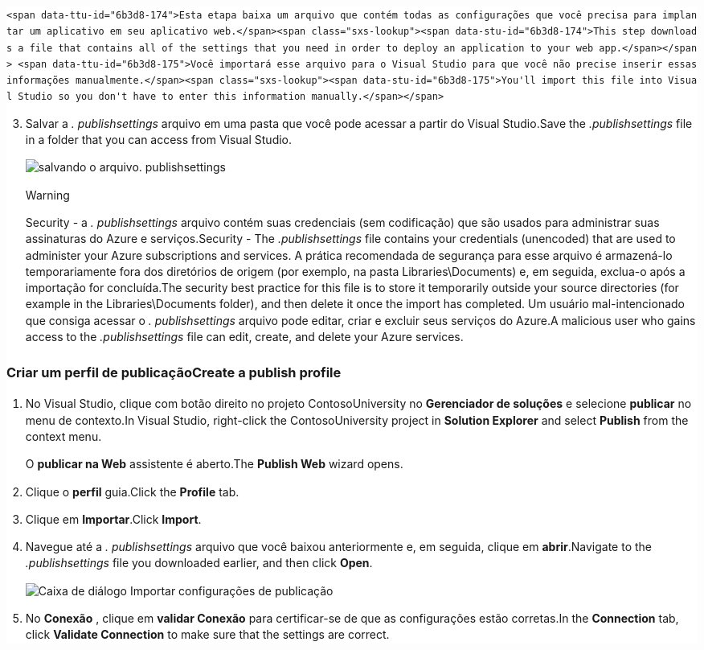     <span data-ttu-id="6b3d8-174">Esta etapa baixa um arquivo que contém todas as configurações que você precisa para implantar um aplicativo em seu aplicativo web.</span><span class="sxs-lookup"><span data-stu-id="6b3d8-174">This step downloads a file that contains all of the settings that you need in order to deploy an application to your web app.</span></span> <span data-ttu-id="6b3d8-175">Você importará esse arquivo para o Visual Studio para que você não precise inserir essas informações manualmente.</span><span class="sxs-lookup"><span data-stu-id="6b3d8-175">You'll import this file into Visual Studio so you don't have to enter this information manually.</span></span>
3. <span data-ttu-id="6b3d8-176">Salvar a *. publishsettings* arquivo em uma pasta que você pode acessar a partir do Visual Studio.</span><span class="sxs-lookup"><span data-stu-id="6b3d8-176">Save the *.publishsettings* file in a folder that you can access from Visual Studio.</span></span>

    ![salvando o arquivo. publishsettings](deploying-to-production/_static/image6.png)

    > [!WARNING]
    > <span data-ttu-id="6b3d8-178">Security - a *. publishsettings* arquivo contém suas credenciais (sem codificação) que são usados para administrar suas assinaturas do Azure e serviços.</span><span class="sxs-lookup"><span data-stu-id="6b3d8-178">Security - The *.publishsettings* file contains your credentials (unencoded) that are used to administer your Azure subscriptions and services.</span></span> <span data-ttu-id="6b3d8-179">A prática recomendada de segurança para esse arquivo é armazená-lo temporariamente fora dos diretórios de origem (por exemplo, na pasta Libraries\Documents) e, em seguida, exclua-o após a importação for concluída.</span><span class="sxs-lookup"><span data-stu-id="6b3d8-179">The security best practice for this file is to store it temporarily outside your source directories (for example in the Libraries\Documents folder), and then delete it once the import has completed.</span></span> <span data-ttu-id="6b3d8-180">Um usuário mal-intencionado que consiga acessar o *. publishsettings* arquivo pode editar, criar e excluir seus serviços do Azure.</span><span class="sxs-lookup"><span data-stu-id="6b3d8-180">A malicious user who gains access to the *.publishsettings* file can edit, create, and delete your Azure services.</span></span>

### <a name="create-a-publish-profile"></a><span data-ttu-id="6b3d8-181">Criar um perfil de publicação</span><span class="sxs-lookup"><span data-stu-id="6b3d8-181">Create a publish profile</span></span>

1. <span data-ttu-id="6b3d8-182">No Visual Studio, clique com botão direito no projeto ContosoUniversity no **Gerenciador de soluções** e selecione **publicar** no menu de contexto.</span><span class="sxs-lookup"><span data-stu-id="6b3d8-182">In Visual Studio, right-click the ContosoUniversity project in **Solution Explorer** and select **Publish** from the context menu.</span></span>

    <span data-ttu-id="6b3d8-183">O **publicar na Web** assistente é aberto.</span><span class="sxs-lookup"><span data-stu-id="6b3d8-183">The **Publish Web** wizard opens.</span></span>
2. <span data-ttu-id="6b3d8-184">Clique o **perfil** guia.</span><span class="sxs-lookup"><span data-stu-id="6b3d8-184">Click the **Profile** tab.</span></span>
3. <span data-ttu-id="6b3d8-185">Clique em **Importar**.</span><span class="sxs-lookup"><span data-stu-id="6b3d8-185">Click **Import**.</span></span>
4. <span data-ttu-id="6b3d8-186">Navegue até a *. publishsettings* arquivo que você baixou anteriormente e, em seguida, clique em **abrir**.</span><span class="sxs-lookup"><span data-stu-id="6b3d8-186">Navigate to the *.publishsettings* file you downloaded earlier, and then click **Open**.</span></span>

    ![Caixa de diálogo Importar configurações de publicação](deploying-to-production/_static/image7.png)
5. <span data-ttu-id="6b3d8-188">No **Conexão** , clique em **validar Conexão** para certificar-se de que as configurações estão corretas.</span><span class="sxs-lookup"><span data-stu-id="6b3d8-188">In the **Connection** tab, click **Validate Connection** to make sure that the settings are correct.</span></span>
